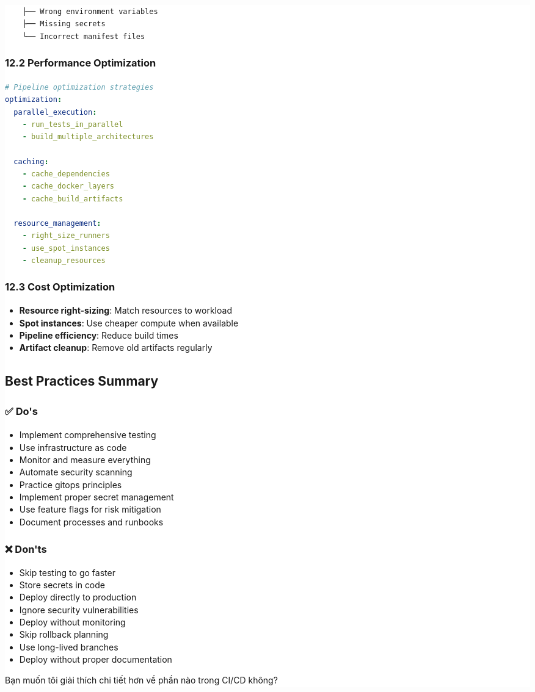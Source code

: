 ```
    ├── Wrong environment variables
    ├── Missing secrets
    └── Incorrect manifest files
```

### 12.2 Performance Optimization
```yaml
# Pipeline optimization strategies
optimization:
  parallel_execution:
    - run_tests_in_parallel
    - build_multiple_architectures
    
  caching:
    - cache_dependencies
    - cache_docker_layers
    - cache_build_artifacts
    
  resource_management:
    - right_size_runners
    - use_spot_instances
    - cleanup_resources
```

### 12.3 Cost Optimization
- **Resource right-sizing**: Match resources to workload
- **Spot instances**: Use cheaper compute when available
- **Pipeline efficiency**: Reduce build times
- **Artifact cleanup**: Remove old artifacts regularly

## Best Practices Summary

### ✅ Do's
- Implement comprehensive testing
- Use infrastructure as code
- Monitor and measure everything
- Automate security scanning
- Practice gitops principles
- Implement proper secret management
- Use feature flags for risk mitigation
- Document processes and runbooks

### ❌ Don'ts
- Skip testing to go faster
- Store secrets in code
- Deploy directly to production
- Ignore security vulnerabilities
- Deploy without monitoring
- Skip rollback planning
- Use long-lived branches
- Deploy without proper documentation

Bạn muốn tôi giải thích chi tiết hơn về phần nào trong CI/CD không? 